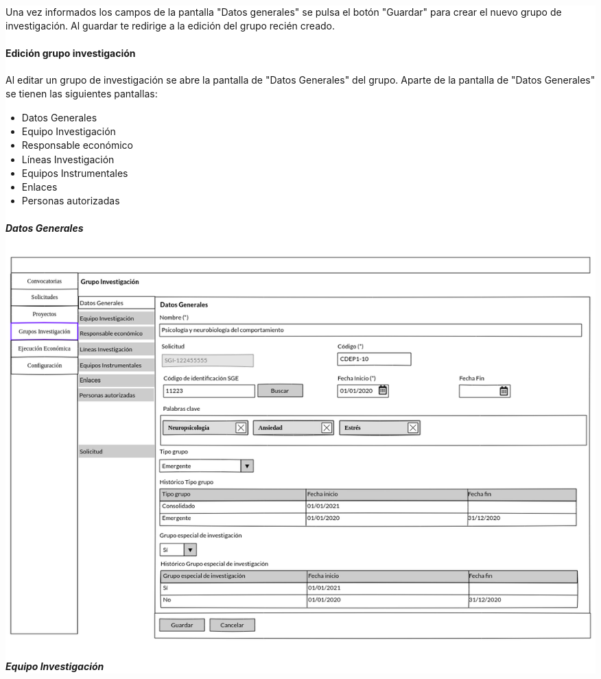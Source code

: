 Una vez informados los campos de la pantalla "Datos generales" se pulsa el botón "Guardar" para crear el nuevo grupo de investigación. Al guardar te redirige a la edición del grupo recién creado.

#### Edición grupo investigación

Al editar un grupo de investigación se abre la pantalla de "Datos Generales" del grupo. Aparte de la pantalla de "Datos Generales" se tienen las siguientes pantallas:

* Datos Generales
* Equipo Investigación
* Responsable económico
* Líneas Investigación
* Equipos Instrumentales
* Enlaces
* Personas autorizadas

##### Datos Generales

![](/attachments/597852272/597876865.png)

##### Equipo Investigación
